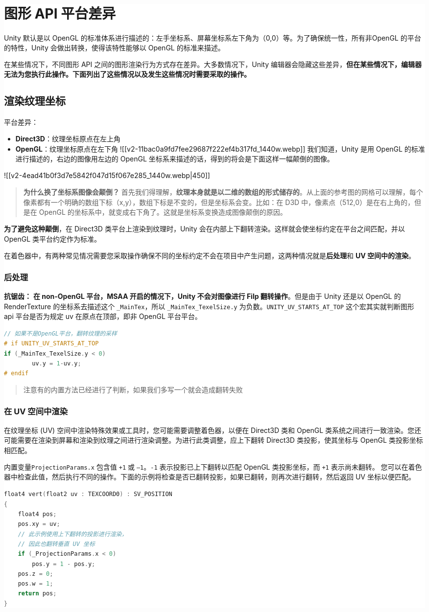 ```c h:4,10,26
```
# 图形 API 平台差异 
Unity 默认是以 OpenGL 的标准体系进行描述的：左手坐标系、屏幕坐标系左下角为（0,0）等。为了确保统一性，所有非OpenGL 的平台的特性，Unity 会做出转换，使得该特性能够以 OpenGL 的标准来描述。

在某些情况下，不同图形 API 之间的图形渲染行为方式存在差异。大多数情况下，Unity 编辑器会隐藏这些差异，**但在某些情况下，编辑器无法为您执行此操作。下面列出了这些情况以及发生这些情况时需要采取的操作。**
## 渲染纹理坐标
平台差异：
- **Direct3D**：纹理坐标原点在左上角
- **OpenGL**：纹理坐标原点在左下角
![[v2-11bac0a9fd7fee29687f222ef4b317fd_1440w.webp]]
我们知道，Unity 是用 OpenGL 的标准进行描述的，右边的图像用左边的 OpenGL 坐标系来描述的话，得到的将会是下面这样一幅颠倒的图像。

![[v2-4ead41b0f3d7e5842f047d15f067e285_1440w.webp|450]]
>**为什么换了坐标系图像会颠倒？**
>首先我们得理解，**纹理本身就是以二维的数组的形式储存的**。从上面的参考图的网格可以理解，每个像素都有一个明确的数组下标（x,y），数组下标是不变的，但是坐标系会变。比如：在 D3D 中，像素点（512,0）是在右上角的，但是在 OpenGL 的坐标系中，就变成右下角了。这就是坐标系变换造成图像颠倒的原因。

**为了避免这种颠倒**，在 Direct3D 类平台上渲染到纹理时，Unity 会在内部上下翻转渲染。这样就会使坐标约定在平台之间匹配，并以 OpenGL 类平台约定作为标准。

在着色器中，有两种常见情况需要您采取操作确保不同的坐标约定不会在项目中产生问题，这两种情况就是**后处理**和 **UV 空间中的渲染**。

### 后处理

**抗锯齿：**
**在 non-OpenGL 平台，MSAA 开启的情况下，Unity 不会对图像进行 Filp 翻转操作**。但是由于 Unity 还是以 OpenGL 的 RenderTexture 的坐标系去描述这个 `_MainTex`，所以 `_MainTex_TexelSize.y` 为负数。`UNITY_UV_STARTS_AT_TOP` 这个宏其实就判断图形 api 平台是否为规定 uv 在原点在顶部，即非 OpenGL 平台平台。

```c
// 如果不是OpenGL平台，翻转纹理的采样
# if UNITY_UV_STARTS_AT_TOP
if (_MainTex_TexelSize.y < 0)
        uv.y = 1-uv.y;
# endif
```
>注意有的内置方法已经进行了判断，如果我们多写一个就会造成翻转失败


### 在 UV 空间中渲染

在纹理坐标 (UV) 空间中渲染特殊效果或工具时，您可能需要调整着色器，以便在 Direct3D 类和 OpenGL 类系统之间进行一致渲染。您还可能需要在渲染到屏幕和渲染到纹理之间进行渲染调整。为进行此类调整，应上下翻转 Direct3D 类投影，使其坐标与 OpenGL 类投影坐标相匹配。

内置变量`ProjectionParams.x` 包含值 `+1` 或 `–1`。`-1` 表示投影已上下翻转以匹配 OpenGL 类投影坐标，而 `+1` 表示尚未翻转。 您可以在着色器中检查此值，然后执行不同的操作。下面的示例将检查是否已翻转投影，如果已翻转，则再次进行翻转，然后返回 UV 坐标以便匹配。

```c
float4 vert(float2 uv : TEXCOORD0) : SV_POSITION
{
    float4 pos;
    pos.xy = uv;
    // 此示例使用上下翻转的投影进行渲染，
    // 因此也翻转垂直 UV 坐标
    if (_ProjectionParams.x < 0)
        pos.y = 1 - pos.y;
    pos.z = 0;
    pos.w = 1;
    return pos;
}
```
